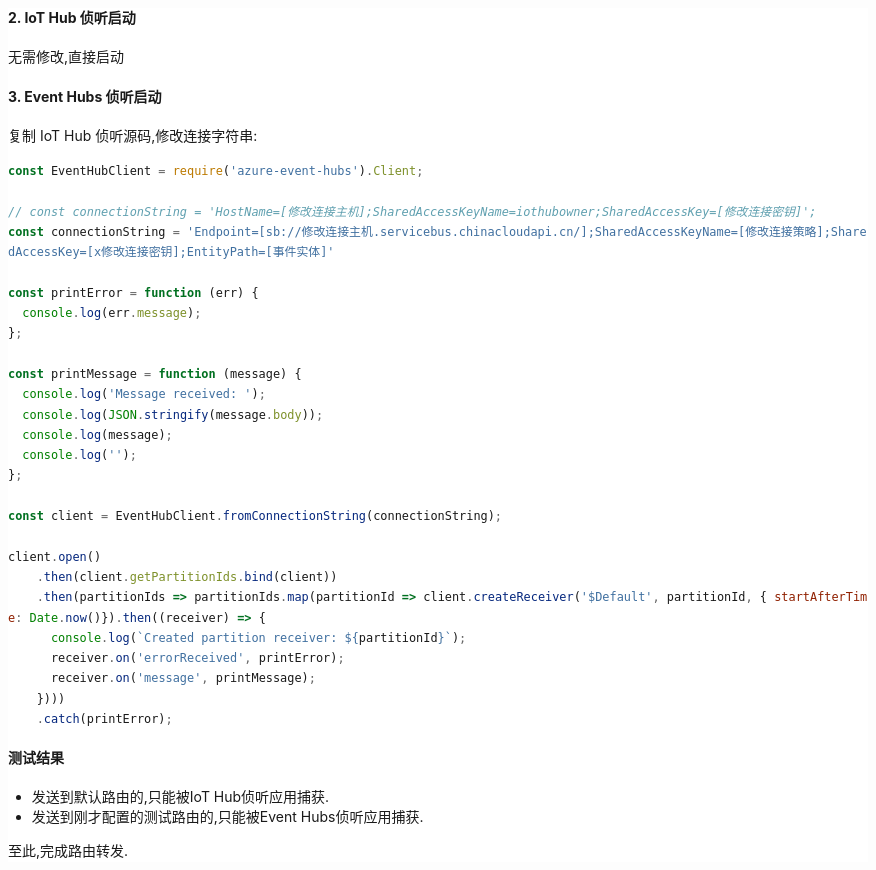 #### 2. IoT Hub 侦听启动

无需修改,直接启动

#### 3. Event Hubs 侦听启动

复制 IoT Hub 侦听源码,修改连接字符串:


```js
const EventHubClient = require('azure-event-hubs').Client;

// const connectionString = 'HostName=[修改连接主机];SharedAccessKeyName=iothubowner;SharedAccessKey=[修改连接密钥]';
const connectionString = 'Endpoint=[sb://修改连接主机.servicebus.chinacloudapi.cn/];SharedAccessKeyName=[修改连接策略];SharedAccessKey=[x修改连接密钥];EntityPath=[事件实体]'

const printError = function (err) {
  console.log(err.message);
};

const printMessage = function (message) {
  console.log('Message received: ');
  console.log(JSON.stringify(message.body));
  console.log(message);
  console.log('');
};

const client = EventHubClient.fromConnectionString(connectionString);

client.open()
    .then(client.getPartitionIds.bind(client))
    .then(partitionIds => partitionIds.map(partitionId => client.createReceiver('$Default', partitionId, { startAfterTime: Date.now()}).then((receiver) => {
      console.log(`Created partition receiver: ${partitionId}`);
      receiver.on('errorReceived', printError);
      receiver.on('message', printMessage);
    })))
    .catch(printError);
```

#### 测试结果

- 发送到默认路由的,只能被IoT Hub侦听应用捕获.
- 发送到刚才配置的测试路由的,只能被Event Hubs侦听应用捕获.

至此,完成路由转发.
